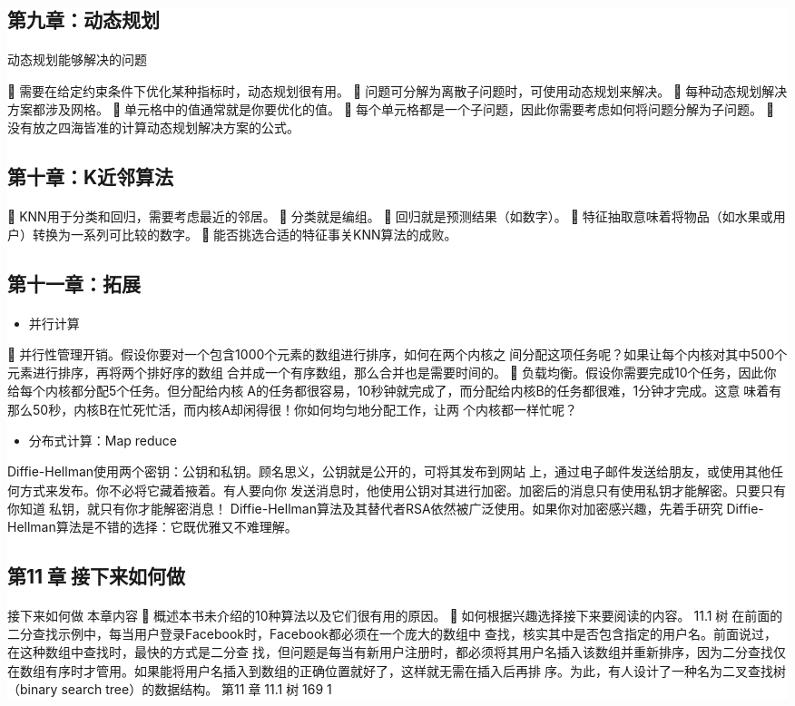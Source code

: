 ## 第九章：动态规划



动态规划能够解决的问题

 需要在给定约束条件下优化某种指标时，动态规划很有用。
 问题可分解为离散子问题时，可使用动态规划来解决。
 每种动态规划解决方案都涉及网格。
 单元格中的值通常就是你要优化的值。
 每个单元格都是一个子问题，因此你需要考虑如何将问题分解为子问题。
 没有放之四海皆准的计算动态规划解决方案的公式。



## 第十章：K近邻算法

 KNN用于分类和回归，需要考虑最近的邻居。
 分类就是编组。
 回归就是预测结果（如数字）。
 特征抽取意味着将物品（如水果或用户）转换为一系列可比较的数字。
 能否挑选合适的特征事关KNN算法的成败。



## 第十一章：拓展

- 并行计算

 并行性管理开销。假设你要对一个包含1000个元素的数组进行排序，如何在两个内核之
间分配这项任务呢？如果让每个内核对其中500个元素进行排序，再将两个排好序的数组
合并成一个有序数组，那么合并也是需要时间的。
 负载均衡。假设你需要完成10个任务，因此你给每个内核都分配5个任务。但分配给内核
A的任务都很容易，10秒钟就完成了，而分配给内核B的任务都很难，1分钟才完成。这意
味着有那么50秒，内核B在忙死忙活，而内核A却闲得很！你如何均匀地分配工作，让两
个内核都一样忙呢？

- 分布式计算：Map reduce



Diffie-Hellman使用两个密钥：公钥和私钥。顾名思义，公钥就是公开的，可将其发布到网站
上，通过电子邮件发送给朋友，或使用其他任何方式来发布。你不必将它藏着掖着。有人要向你
发送消息时，他使用公钥对其进行加密。加密后的消息只有使用私钥才能解密。只要只有你知道
私钥，就只有你才能解密消息！
Diffie-Hellman算法及其替代者RSA依然被广泛使用。如果你对加密感兴趣，先着手研究
Diffie-Hellman算法是不错的选择：它既优雅又不难理解。









## 第11 章 接下来如何做

接下来如何做
本章内容
 概述本书未介绍的10种算法以及它们很有用的原因。
 如何根据兴趣选择接下来要阅读的内容。
11.1 树
在前面的二分查找示例中，每当用户登录Facebook时，Facebook都必须在一个庞大的数组中
查找，核实其中是否包含指定的用户名。前面说过，在这种数组中查找时，最快的方式是二分查
找，但问题是每当有新用户注册时，都必须将其用户名插入该数组并重新排序，因为二分查找仅
在数组有序时才管用。如果能将用户名插入到数组的正确位置就好了，这样就无需在插入后再排
序。为此，有人设计了一种名为二叉查找树（binary search tree）的数据结构。
第11 章
11.1 树 169
1